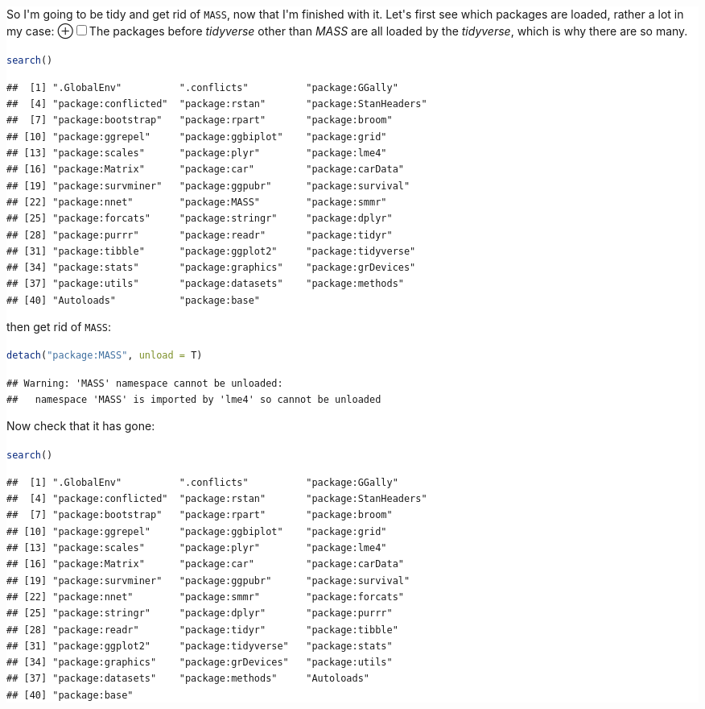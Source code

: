 So I'm going to be tidy and get rid of `MASS`, now that I'm
finished with it. Let's first see which packages are loaded, rather a
lot in my case:
<label for="tufte-mn-" class="margin-toggle">&#8853;</label><input type="checkbox" id="tufte-mn-" class="margin-toggle"><span class="marginnote">The packages before *tidyverse* other than *MASS* are all loaded by the *tidyverse*, which  is why there are so many.</span>


```r
search()
```

```
##  [1] ".GlobalEnv"          ".conflicts"          "package:GGally"     
##  [4] "package:conflicted"  "package:rstan"       "package:StanHeaders"
##  [7] "package:bootstrap"   "package:rpart"       "package:broom"      
## [10] "package:ggrepel"     "package:ggbiplot"    "package:grid"       
## [13] "package:scales"      "package:plyr"        "package:lme4"       
## [16] "package:Matrix"      "package:car"         "package:carData"    
## [19] "package:survminer"   "package:ggpubr"      "package:survival"   
## [22] "package:nnet"        "package:MASS"        "package:smmr"       
## [25] "package:forcats"     "package:stringr"     "package:dplyr"      
## [28] "package:purrr"       "package:readr"       "package:tidyr"      
## [31] "package:tibble"      "package:ggplot2"     "package:tidyverse"  
## [34] "package:stats"       "package:graphics"    "package:grDevices"  
## [37] "package:utils"       "package:datasets"    "package:methods"    
## [40] "Autoloads"           "package:base"
```

 

then get rid of `MASS`:


```r
detach("package:MASS", unload = T)
```

```
## Warning: 'MASS' namespace cannot be unloaded:
##   namespace 'MASS' is imported by 'lme4' so cannot be unloaded
```

 
Now check that it has gone:


```r
search()
```

```
##  [1] ".GlobalEnv"          ".conflicts"          "package:GGally"     
##  [4] "package:conflicted"  "package:rstan"       "package:StanHeaders"
##  [7] "package:bootstrap"   "package:rpart"       "package:broom"      
## [10] "package:ggrepel"     "package:ggbiplot"    "package:grid"       
## [13] "package:scales"      "package:plyr"        "package:lme4"       
## [16] "package:Matrix"      "package:car"         "package:carData"    
## [19] "package:survminer"   "package:ggpubr"      "package:survival"   
## [22] "package:nnet"        "package:smmr"        "package:forcats"    
## [25] "package:stringr"     "package:dplyr"       "package:purrr"      
## [28] "package:readr"       "package:tidyr"       "package:tibble"     
## [31] "package:ggplot2"     "package:tidyverse"   "package:stats"      
## [34] "package:graphics"    "package:grDevices"   "package:utils"      
## [37] "package:datasets"    "package:methods"     "Autoloads"          
## [40] "package:base"
```
